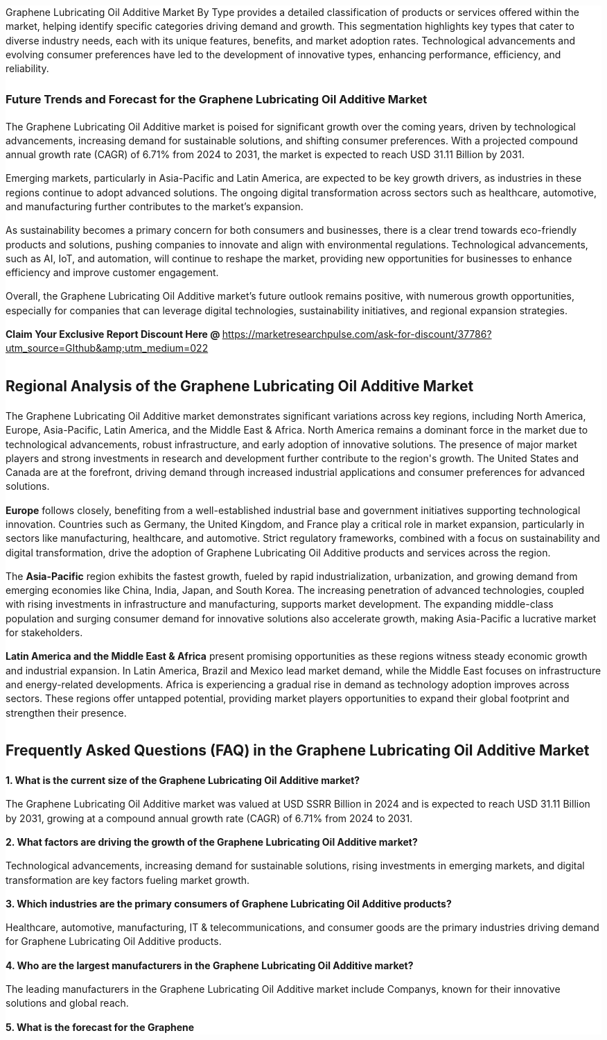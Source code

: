 Graphene Lubricating Oil Additive Market By Type provides a detailed classification of products or services offered within the market, helping identify specific categories driving demand and growth. This segmentation highlights key types that cater to diverse industry needs, each with its unique features, benefits, and market adoption rates. Technological advancements and evolving consumer preferences have led to the development of innovative types, enhancing performance, efficiency, and reliability.</p><h3>Future Trends and Forecast for the Graphene Lubricating Oil Additive Market</h3><p>The Graphene Lubricating Oil Additive market is poised for significant growth over the coming years, driven by technological advancements, increasing demand for sustainable solutions, and shifting consumer preferences. With a projected compound annual growth rate (CAGR) of 6.71% from 2024 to 2031, the market is expected to reach USD 31.11 Billion by 2031.</p><p>Emerging markets, particularly in Asia-Pacific and Latin America, are expected to be key growth drivers, as industries in these regions continue to adopt advanced solutions. The ongoing digital transformation across sectors such as healthcare, automotive, and manufacturing further contributes to the market&rsquo;s expansion.</p><p>As sustainability becomes a primary concern for both consumers and businesses, there is a clear trend towards eco-friendly products and solutions, pushing companies to innovate and align with environmental regulations. Technological advancements, such as AI, IoT, and automation, will continue to reshape the market, providing new opportunities for businesses to enhance efficiency and improve customer engagement.</p><p>Overall, the Graphene Lubricating Oil Additive market&rsquo;s future outlook remains positive, with numerous growth opportunities, especially for companies that can leverage digital technologies, sustainability initiatives, and regional expansion strategies.</p><p><strong>Claim Your Exclusive Report Discount Here @ </strong><a href="https://marketresearchpulse.com/ask-for-discount/37786?utm_source=GIthub&amp;utm_medium=022">https://marketresearchpulse.com/ask-for-discount/37786?utm_source=GIthub&amp;utm_medium=022</a></p><h2><strong>Regional Analysis of the Graphene Lubricating Oil Additive Market</strong></h2><p>The Graphene Lubricating Oil Additive market demonstrates significant variations across key regions, including North America, Europe, Asia-Pacific, Latin America, and the Middle East &amp; Africa. North America remains a dominant force in the market due to technological advancements, robust infrastructure, and early adoption of innovative solutions. The presence of major market players and strong investments in research and development further contribute to the region's growth. The United States and Canada are at the forefront, driving demand through increased industrial applications and consumer preferences for advanced solutions.</p><p><strong>Europe</strong> follows closely, benefiting from a well-established industrial base and government initiatives supporting technological innovation. Countries such as Germany, the United Kingdom, and France play a critical role in market expansion, particularly in sectors like manufacturing, healthcare, and automotive. Strict regulatory frameworks, combined with a focus on sustainability and digital transformation, drive the adoption of Graphene Lubricating Oil Additive products and services across the region.</p><p>The <strong>Asia-Pacific</strong> region exhibits the fastest growth, fueled by rapid industrialization, urbanization, and growing demand from emerging economies like China, India, Japan, and South Korea. The increasing penetration of advanced technologies, coupled with rising investments in infrastructure and manufacturing, supports market development. The expanding middle-class population and surging consumer demand for innovative solutions also accelerate growth, making Asia-Pacific a lucrative market for stakeholders.</p><p><strong>Latin America and the Middle East &amp; Africa</strong> present promising opportunities as these regions witness steady economic growth and industrial expansion. In Latin America, Brazil and Mexico lead market demand, while the Middle East focuses on infrastructure and energy-related developments. Africa is experiencing a gradual rise in demand as technology adoption improves across sectors. These regions offer untapped potential, providing market players opportunities to expand their global footprint and strengthen their presence.</p><h2><strong>Frequently Asked Questions (FAQ) in the Graphene Lubricating Oil Additive Market</strong></h2><p><strong>1. What is the current size of the Graphene Lubricating Oil Additive market?</strong></p><p>The Graphene Lubricating Oil Additive market was valued at USD SSRR Billion in 2024 and is expected to reach USD 31.11 Billion by 2031, growing at a compound annual growth rate (CAGR) of 6.71% from 2024 to 2031.</p><p><strong>2. What factors are driving the growth of the Graphene Lubricating Oil Additive market?</strong></p><p>Technological advancements, increasing demand for sustainable solutions, rising investments in emerging markets, and digital transformation are key factors fueling market growth.</p><p><strong>3. Which industries are the primary consumers of Graphene Lubricating Oil Additive products?</strong></p><p>Healthcare, automotive, manufacturing, IT &amp; telecommunications, and consumer goods are the primary industries driving demand for Graphene Lubricating Oil Additive products.</p><p><strong>4. Who are the largest manufacturers in the Graphene Lubricating Oil Additive market?</strong></p><p>The leading manufacturers in the Graphene Lubricating Oil Additive market include Companys, known for their innovative solutions and global reach.</p><p><strong>5. What is the forecast for the Graphene